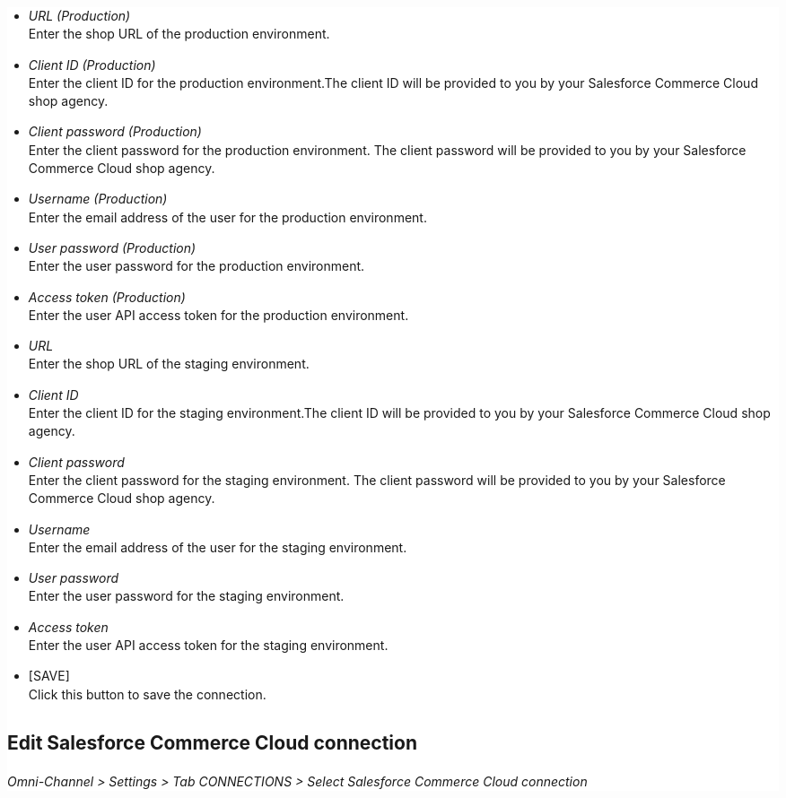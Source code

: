 - *URL (Production)*   
    Enter the shop URL of the production environment.

- *Client ID (Production)*   
    Enter the client ID for the production environment.The client ID will be provided to you by your Salesforce Commerce Cloud shop agency.

- *Client password (Production)*   
    Enter the client password for the production environment. The client password will be provided to you by your Salesforce Commerce Cloud shop agency.

- *Username (Production)*   
    Enter the email address of the user for the production environment.

- *User password (Production)*   
    Enter the user password for the production environment.

- *Access token (Production)*   
    Enter the user API access token for the production environment.

- *URL*   
    Enter the shop URL of the staging environment.

- *Client ID*   
    Enter the client ID for the staging environment.The client ID will be provided to you by your Salesforce Commerce Cloud shop agency.

- *Client password*   
    Enter the client password for the staging environment. The client password will be provided to you by your Salesforce Commerce Cloud shop agency.

- *Username*   
    Enter the email address of the user for the staging environment.

- *User password*   
    Enter the user password for the staging environment.

- *Access token*   
    Enter the user API access token for the staging environment.

- [SAVE]  
    Click this button to save the connection.



## Edit Salesforce Commerce Cloud connection

*Omni-Channel > Settings > Tab CONNECTIONS > Select Salesforce Commerce Cloud connection*


[comment]: <> (Aktuell werden die Actindo Tax Class IDs nicht im Taxes Modul angezeigt. Sobald möglich ergänzen, wo diese zu finden sind.)
[comment]: <> (Stimmt das so? Ändern, sobald image upload unterstützt!)